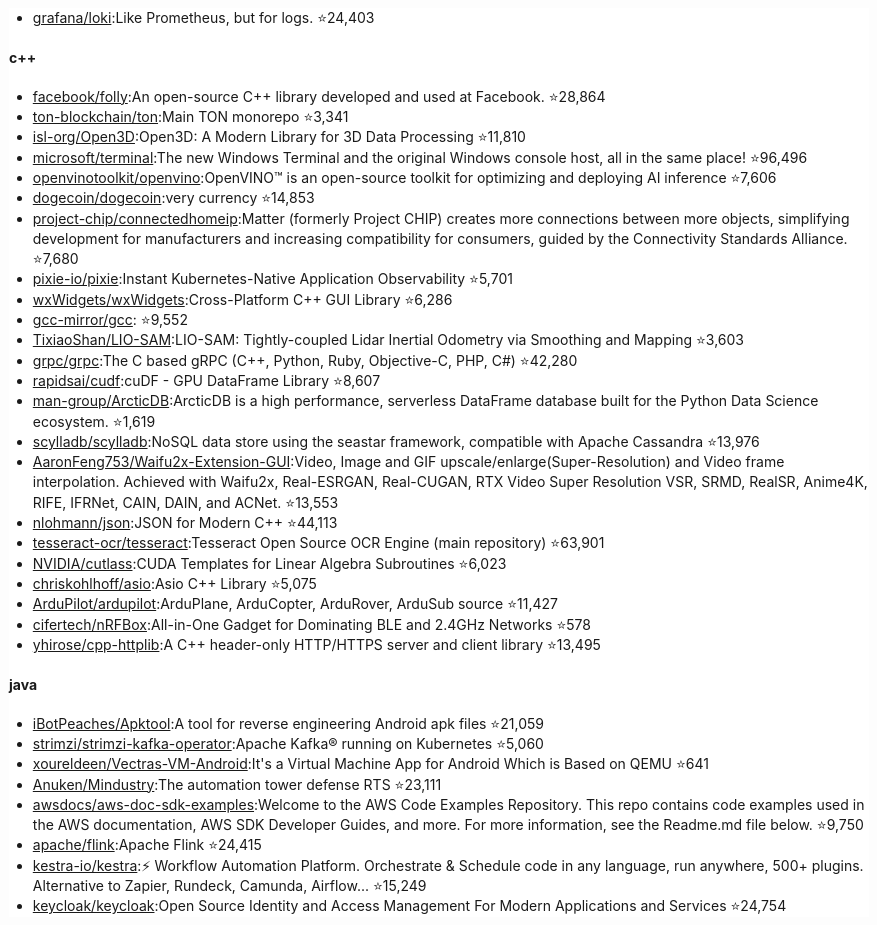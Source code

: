 * [grafana/loki](https://github.com/grafana/loki):Like Prometheus, but for logs. ⭐24,403

#### c++
* [facebook/folly](https://github.com/facebook/folly):An open-source C++ library developed and used at Facebook. ⭐28,864
* [ton-blockchain/ton](https://github.com/ton-blockchain/ton):Main TON monorepo ⭐3,341
* [isl-org/Open3D](https://github.com/isl-org/Open3D):Open3D: A Modern Library for 3D Data Processing ⭐11,810
* [microsoft/terminal](https://github.com/microsoft/terminal):The new Windows Terminal and the original Windows console host, all in the same place! ⭐96,496
* [openvinotoolkit/openvino](https://github.com/openvinotoolkit/openvino):OpenVINO™ is an open-source toolkit for optimizing and deploying AI inference ⭐7,606
* [dogecoin/dogecoin](https://github.com/dogecoin/dogecoin):very currency ⭐14,853
* [project-chip/connectedhomeip](https://github.com/project-chip/connectedhomeip):Matter (formerly Project CHIP) creates more connections between more objects, simplifying development for manufacturers and increasing compatibility for consumers, guided by the Connectivity Standards Alliance. ⭐7,680
* [pixie-io/pixie](https://github.com/pixie-io/pixie):Instant Kubernetes-Native Application Observability ⭐5,701
* [wxWidgets/wxWidgets](https://github.com/wxWidgets/wxWidgets):Cross-Platform C++ GUI Library ⭐6,286
* [gcc-mirror/gcc](https://github.com/gcc-mirror/gcc): ⭐9,552
* [TixiaoShan/LIO-SAM](https://github.com/TixiaoShan/LIO-SAM):LIO-SAM: Tightly-coupled Lidar Inertial Odometry via Smoothing and Mapping ⭐3,603
* [grpc/grpc](https://github.com/grpc/grpc):The C based gRPC (C++, Python, Ruby, Objective-C, PHP, C#) ⭐42,280
* [rapidsai/cudf](https://github.com/rapidsai/cudf):cuDF - GPU DataFrame Library ⭐8,607
* [man-group/ArcticDB](https://github.com/man-group/ArcticDB):ArcticDB is a high performance, serverless DataFrame database built for the Python Data Science ecosystem. ⭐1,619
* [scylladb/scylladb](https://github.com/scylladb/scylladb):NoSQL data store using the seastar framework, compatible with Apache Cassandra ⭐13,976
* [AaronFeng753/Waifu2x-Extension-GUI](https://github.com/AaronFeng753/Waifu2x-Extension-GUI):Video, Image and GIF upscale/enlarge(Super-Resolution) and Video frame interpolation. Achieved with Waifu2x, Real-ESRGAN, Real-CUGAN, RTX Video Super Resolution VSR, SRMD, RealSR, Anime4K, RIFE, IFRNet, CAIN, DAIN, and ACNet. ⭐13,553
* [nlohmann/json](https://github.com/nlohmann/json):JSON for Modern C++ ⭐44,113
* [tesseract-ocr/tesseract](https://github.com/tesseract-ocr/tesseract):Tesseract Open Source OCR Engine (main repository) ⭐63,901
* [NVIDIA/cutlass](https://github.com/NVIDIA/cutlass):CUDA Templates for Linear Algebra Subroutines ⭐6,023
* [chriskohlhoff/asio](https://github.com/chriskohlhoff/asio):Asio C++ Library ⭐5,075
* [ArduPilot/ardupilot](https://github.com/ArduPilot/ardupilot):ArduPlane, ArduCopter, ArduRover, ArduSub source ⭐11,427
* [cifertech/nRFBox](https://github.com/cifertech/nRFBox):All-in-One Gadget for Dominating BLE and 2.4GHz Networks ⭐578
* [yhirose/cpp-httplib](https://github.com/yhirose/cpp-httplib):A C++ header-only HTTP/HTTPS server and client library ⭐13,495

#### java
* [iBotPeaches/Apktool](https://github.com/iBotPeaches/Apktool):A tool for reverse engineering Android apk files ⭐21,059
* [strimzi/strimzi-kafka-operator](https://github.com/strimzi/strimzi-kafka-operator):Apache Kafka® running on Kubernetes ⭐5,060
* [xoureldeen/Vectras-VM-Android](https://github.com/xoureldeen/Vectras-VM-Android):It's a Virtual Machine App for Android Which is Based on QEMU ⭐641
* [Anuken/Mindustry](https://github.com/Anuken/Mindustry):The automation tower defense RTS ⭐23,111
* [awsdocs/aws-doc-sdk-examples](https://github.com/awsdocs/aws-doc-sdk-examples):Welcome to the AWS Code Examples Repository. This repo contains code examples used in the AWS documentation, AWS SDK Developer Guides, and more. For more information, see the Readme.md file below. ⭐9,750
* [apache/flink](https://github.com/apache/flink):Apache Flink ⭐24,415
* [kestra-io/kestra](https://github.com/kestra-io/kestra):⚡ Workflow Automation Platform. Orchestrate & Schedule code in any language, run anywhere, 500+ plugins. Alternative to Zapier, Rundeck, Camunda, Airflow... ⭐15,249
* [keycloak/keycloak](https://github.com/keycloak/keycloak):Open Source Identity and Access Management For Modern Applications and Services ⭐24,754